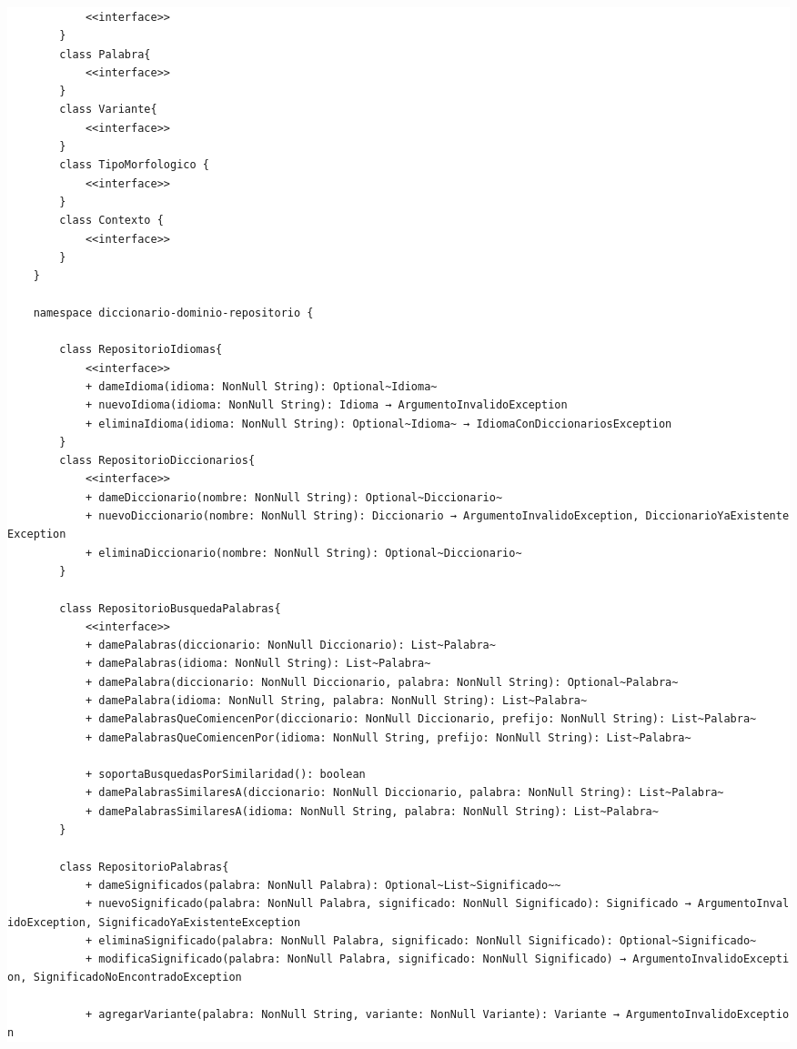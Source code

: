 ```mermaid
            <<interface>>
        }
        class Palabra{
            <<interface>>
        }
        class Variante{
            <<interface>>
        }
        class TipoMorfologico {
            <<interface>>
        }
        class Contexto {
            <<interface>>
        }
    }

    namespace diccionario-dominio-repositorio {

        class RepositorioIdiomas{
            <<interface>>
            + dameIdioma(idioma: NonNull String): Optional~Idioma~
            + nuevoIdioma(idioma: NonNull String): Idioma → ArgumentoInvalidoException
            + eliminaIdioma(idioma: NonNull String): Optional~Idioma~ → IdiomaConDiccionariosException
        }
        class RepositorioDiccionarios{
            <<interface>>
            + dameDiccionario(nombre: NonNull String): Optional~Diccionario~
            + nuevoDiccionario(nombre: NonNull String): Diccionario → ArgumentoInvalidoException, DiccionarioYaExistenteException
            + eliminaDiccionario(nombre: NonNull String): Optional~Diccionario~
        }

        class RepositorioBusquedaPalabras{
            <<interface>>
            + damePalabras(diccionario: NonNull Diccionario): List~Palabra~
            + damePalabras(idioma: NonNull String): List~Palabra~
            + damePalabra(diccionario: NonNull Diccionario, palabra: NonNull String): Optional~Palabra~
            + damePalabra(idioma: NonNull String, palabra: NonNull String): List~Palabra~
            + damePalabrasQueComiencenPor(diccionario: NonNull Diccionario, prefijo: NonNull String): List~Palabra~
            + damePalabrasQueComiencenPor(idioma: NonNull String, prefijo: NonNull String): List~Palabra~

            + soportaBusquedasPorSimilaridad(): boolean
            + damePalabrasSimilaresA(diccionario: NonNull Diccionario, palabra: NonNull String): List~Palabra~
            + damePalabrasSimilaresA(idioma: NonNull String, palabra: NonNull String): List~Palabra~
        }

        class RepositorioPalabras{
            + dameSignificados(palabra: NonNull Palabra): Optional~List~Significado~~
            + nuevoSignificado(palabra: NonNull Palabra, significado: NonNull Significado): Significado → ArgumentoInvalidoException, SignificadoYaExistenteException
            + eliminaSignificado(palabra: NonNull Palabra, significado: NonNull Significado): Optional~Significado~
            + modificaSignificado(palabra: NonNull Palabra, significado: NonNull Significado) → ArgumentoInvalidoException, SignificadoNoEncontradoException

            + agregarVariante(palabra: NonNull String, variante: NonNull Variante): Variante → ArgumentoInvalidoException
```
